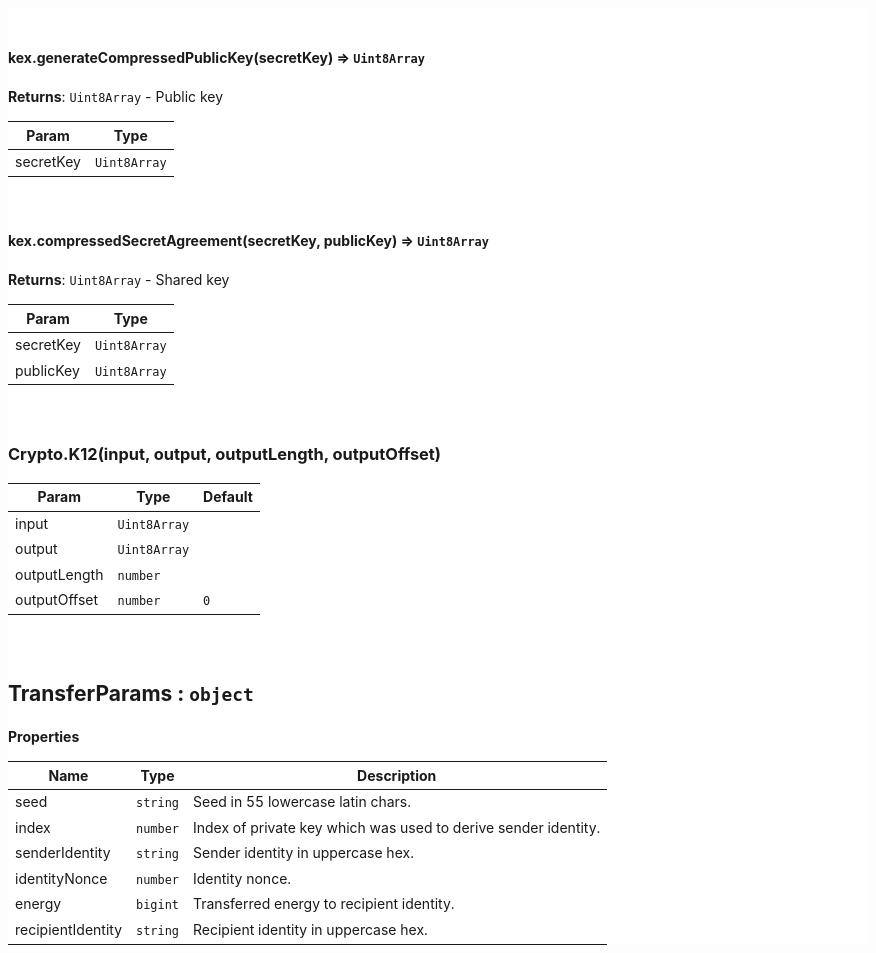 
<br><a name="Crypto.kex.generateCompressedPublicKey"></a>

#### kex.generateCompressedPublicKey(secretKey) ⇒ <code>Uint8Array</code>
**Returns**: <code>Uint8Array</code> - Public key  

| Param | Type |
| --- | --- |
| secretKey | <code>Uint8Array</code> | 


<br><a name="Crypto.kex.compressedSecretAgreement"></a>

#### kex.compressedSecretAgreement(secretKey, publicKey) ⇒ <code>Uint8Array</code>
**Returns**: <code>Uint8Array</code> - Shared key  

| Param | Type |
| --- | --- |
| secretKey | <code>Uint8Array</code> | 
| publicKey | <code>Uint8Array</code> | 


<br><a name="Crypto.K12"></a>

### Crypto.K12(input, output, outputLength, outputOffset)

| Param | Type | Default |
| --- | --- | --- |
| input | <code>Uint8Array</code> |  | 
| output | <code>Uint8Array</code> |  | 
| outputLength | <code>number</code> |  | 
| outputOffset | <code>number</code> | <code>0</code> | 


<br><a name="TransferParams"></a>

## TransferParams : <code>object</code>
**Properties**

| Name | Type | Description |
| --- | --- | --- |
| seed | <code>string</code> | Seed in 55 lowercase latin chars. |
| index | <code>number</code> | Index of private key which was used to derive sender identity. |
| senderIdentity | <code>string</code> | Sender identity in uppercase hex. |
| identityNonce | <code>number</code> | Identity nonce. |
| energy | <code>bigint</code> | Transferred energy to recipient identity. |
| recipientIdentity | <code>string</code> | Recipient identity in uppercase hex. |
